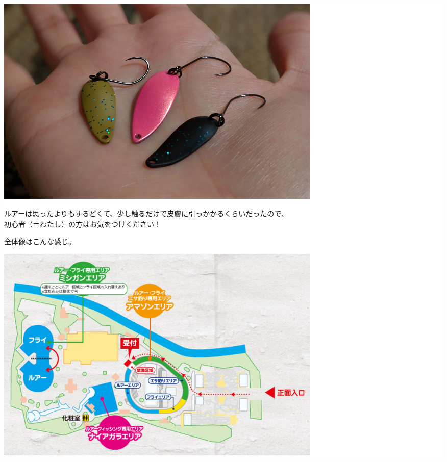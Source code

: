 <img src="/assets/images/fishing5.jpg" width="600" />

ルアーは思ったよりもするどくて、少し触るだけで皮膚に引っかかるくらいだったので、  
初心者（＝わたし）の方はお気をつけください！

全体像はこんな感じ。

<img src="/assets/images/fishing7.jpg" width="600" />  